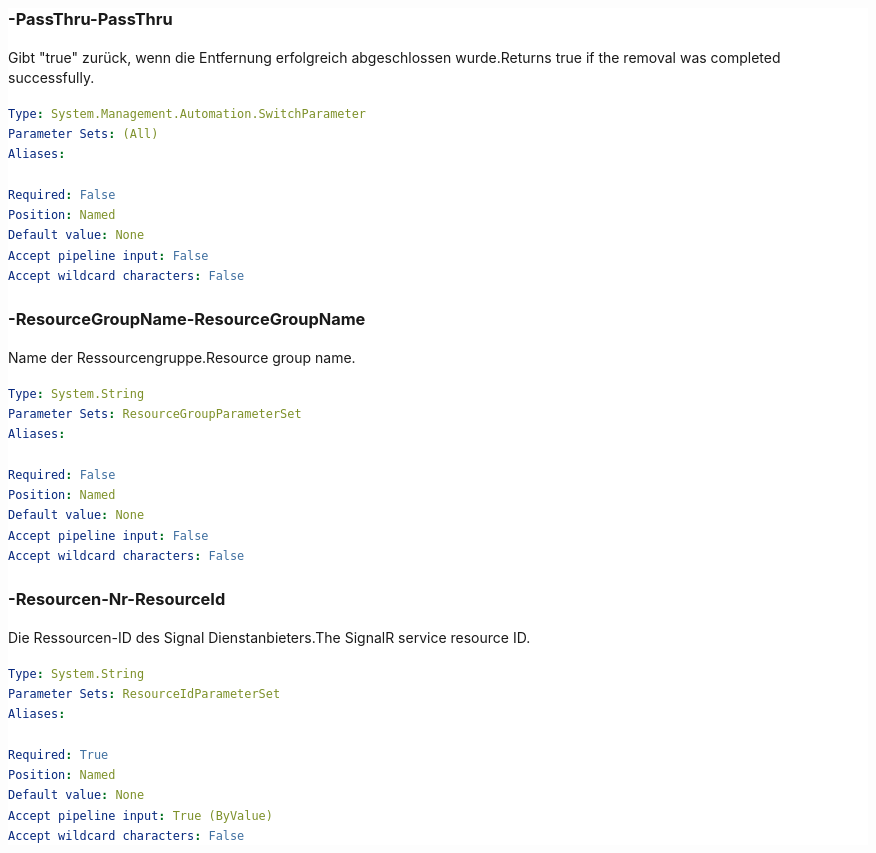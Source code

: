 ### <span data-ttu-id="6c63c-122">-PassThru</span><span class="sxs-lookup"><span data-stu-id="6c63c-122">-PassThru</span></span>
<span data-ttu-id="6c63c-123">Gibt "true" zurück, wenn die Entfernung erfolgreich abgeschlossen wurde.</span><span class="sxs-lookup"><span data-stu-id="6c63c-123">Returns true if the removal was completed successfully.</span></span>

```yaml
Type: System.Management.Automation.SwitchParameter
Parameter Sets: (All)
Aliases:

Required: False
Position: Named
Default value: None
Accept pipeline input: False
Accept wildcard characters: False
```

### <span data-ttu-id="6c63c-124">-ResourceGroupName</span><span class="sxs-lookup"><span data-stu-id="6c63c-124">-ResourceGroupName</span></span>
<span data-ttu-id="6c63c-125">Name der Ressourcengruppe.</span><span class="sxs-lookup"><span data-stu-id="6c63c-125">Resource group name.</span></span>

```yaml
Type: System.String
Parameter Sets: ResourceGroupParameterSet
Aliases:

Required: False
Position: Named
Default value: None
Accept pipeline input: False
Accept wildcard characters: False
```

### <span data-ttu-id="6c63c-126">-Resourcen-Nr</span><span class="sxs-lookup"><span data-stu-id="6c63c-126">-ResourceId</span></span>
<span data-ttu-id="6c63c-127">Die Ressourcen-ID des Signal Dienstanbieters.</span><span class="sxs-lookup"><span data-stu-id="6c63c-127">The SignalR service resource ID.</span></span>

```yaml
Type: System.String
Parameter Sets: ResourceIdParameterSet
Aliases:

Required: True
Position: Named
Default value: None
Accept pipeline input: True (ByValue)
Accept wildcard characters: False
```
